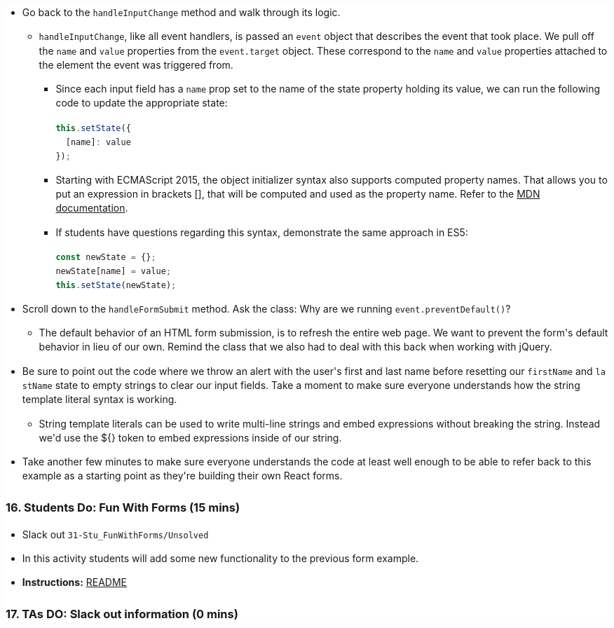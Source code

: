 * Go back to the `handleInputChange` method and walk through its logic.

  * `handleInputChange`, like all event handlers, is passed an `event` object that describes the event that took place. We pull off the `name` and `value` properties from the `event.target` object. These correspond to the `name` and `value` properties attached to the element the event was triggered from.

    * Since each input field has a `name` prop set to the name of the state property holding its value, we can run the following code to update the appropriate state:

      ```js
      this.setState({
        [name]: value
      });
      ```

    * Starting with ECMAScript 2015, the object initializer syntax also supports computed property names. That allows you to put an expression in brackets [], that will be computed and used as the property name. Refer to the [MDN documentation](https://developer.mozilla.org/en-US/docs/Web/JavaScript/Reference/Operators/Object_initializer#Computed_property_names).

    * If students have questions regarding this syntax, demonstrate the same approach in ES5:

      ```js
      const newState = {};
      newState[name] = value;
      this.setState(newState);
      ```

* Scroll down to the `handleFormSubmit` method. Ask the class: Why are we running `event.preventDefault()`?

  * The default behavior of an HTML form submission, is to refresh the entire web page. We want to prevent the form's default behavior in lieu of our own. Remind the class that we also had to deal with this back when working with jQuery.

* Be sure to point out the code where we throw an alert with the user's first and last name before resetting our `firstName` and `lastName` state to empty strings to clear our input fields. Take a moment to make sure everyone understands how the string template literal syntax is working.

  * String template literals can be used to write multi-line strings and embed expressions without breaking the string. Instead we'd use the ${<expression>} token to embed expressions inside of our string.

* Take another few minutes to make sure everyone understands the code at least well enough to be able to refer back to this example as a starting point as they're building their own React forms.

### 16. Students Do: Fun With Forms (15 mins)

* Slack out `31-Stu_FunWithForms/Unsolved`

* In this activity students will add some new functionality to the previous form example.

* **Instructions:** [README](../../../../01-Class-Content/19-react/01-Activities/31-Stu_FunWithForms/README.md)

### 17. TAs DO: Slack out information (0 mins)
